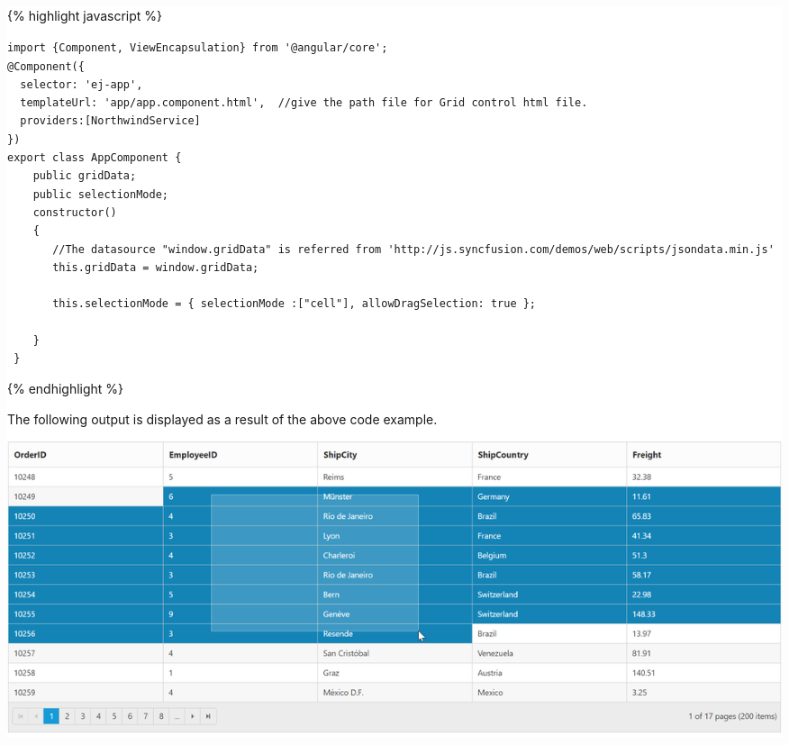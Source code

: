 
{% highlight javascript %}

    import {Component, ViewEncapsulation} from '@angular/core';
    @Component({
      selector: 'ej-app',
      templateUrl: 'app/app.component.html',  //give the path file for Grid control html file.
      providers:[NorthwindService]
    })
    export class AppComponent {
        public gridData;
        public selectionMode;
    	constructor()
        {
           //The datasource "window.gridData" is referred from 'http://js.syncfusion.com/demos/web/scripts/jsondata.min.js'
           this.gridData = window.gridData;
	
		   this.selectionMode = { selectionMode :["cell"], allowDragSelection: true };
		   
		}
     }

{% endhighlight %}  

The following output is displayed as a result of the above code example.

![](selection_images/selection_img7.png)